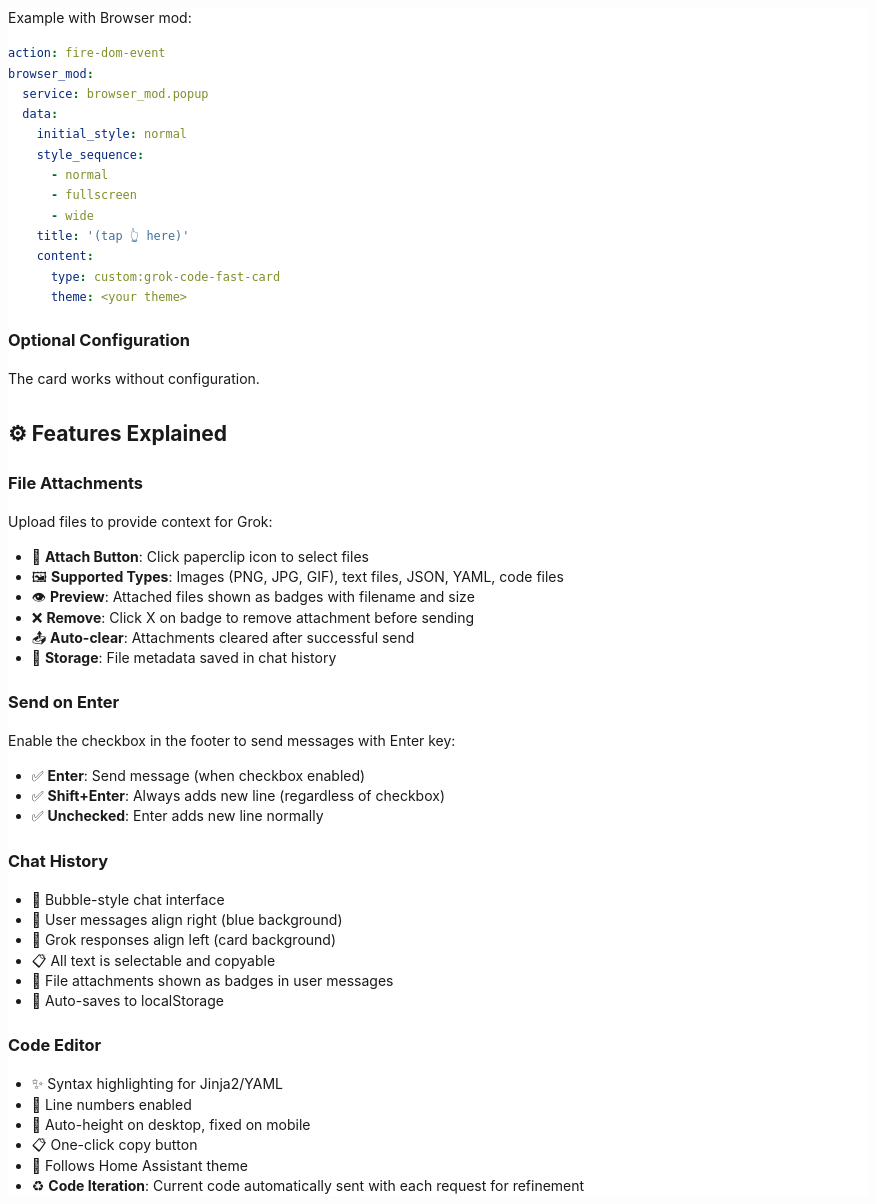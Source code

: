 Example with Browser mod:

```yaml
action: fire-dom-event
browser_mod:
  service: browser_mod.popup
  data:
    initial_style: normal
    style_sequence:
      - normal
      - fullscreen
      - wide
    title: '(tap 👆 here)'
    content:
      type: custom:grok-code-fast-card
      theme: <your theme>
```
### Optional Configuration

The card works without configuration.


## ⚙️ Features Explained

### File Attachments
Upload files to provide context for Grok:
- 📎 **Attach Button**: Click paperclip icon to select files
- 🖼️ **Supported Types**: Images (PNG, JPG, GIF), text files, JSON, YAML, code files
- 👁️ **Preview**: Attached files shown as badges with filename and size
- ❌ **Remove**: Click X on badge to remove attachment before sending
- 📤 **Auto-clear**: Attachments cleared after successful send
- 💾 **Storage**: File metadata saved in chat history


### Send on Enter
Enable the checkbox in the footer to send messages with Enter key:
- ✅ **Enter**: Send message (when checkbox enabled)
- ✅ **Shift+Enter**: Always adds new line (regardless of checkbox)
- ✅ **Unchecked**: Enter adds new line normally

### Chat History
- 💬 Bubble-style chat interface
- 👤 User messages align right (blue background)
- 🤖 Grok responses align left (card background)
- 📋 All text is selectable and copyable
- 📎 File attachments shown as badges in user messages
- 💾 Auto-saves to localStorage

### Code Editor
- ✨ Syntax highlighting for Jinja2/YAML
- 🔢 Line numbers enabled
- 📏 Auto-height on desktop, fixed on mobile
- 📋 One-click copy button
- 🎨 Follows Home Assistant theme
- ♻️ **Code Iteration**: Current code automatically sent with each request for refinement
